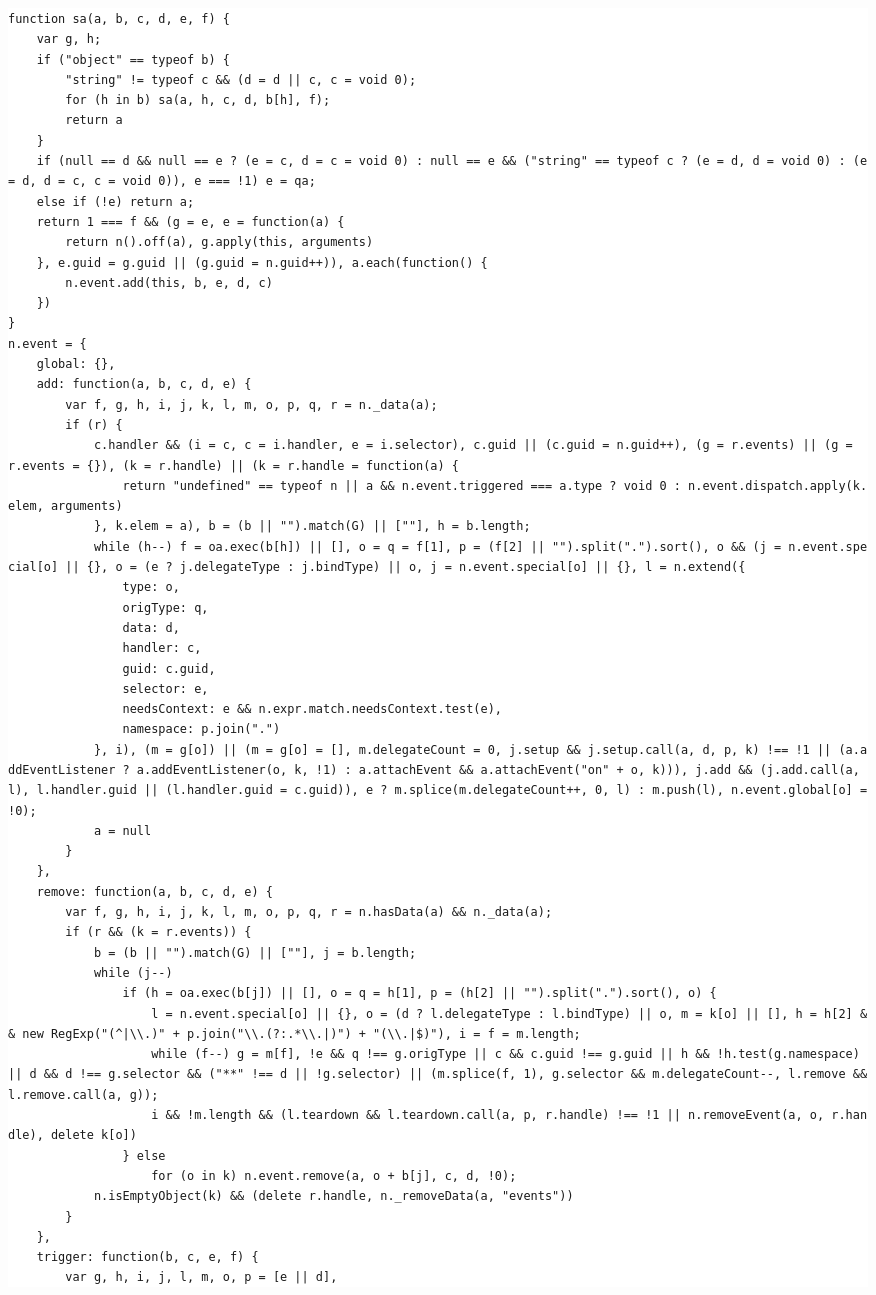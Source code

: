    function sa(a, b, c, d, e, f) {
        var g, h;
        if ("object" == typeof b) {
            "string" != typeof c && (d = d || c, c = void 0);
            for (h in b) sa(a, h, c, d, b[h], f);
            return a
        }
        if (null == d && null == e ? (e = c, d = c = void 0) : null == e && ("string" == typeof c ? (e = d, d = void 0) : (e = d, d = c, c = void 0)), e === !1) e = qa;
        else if (!e) return a;
        return 1 === f && (g = e, e = function(a) {
            return n().off(a), g.apply(this, arguments)
        }, e.guid = g.guid || (g.guid = n.guid++)), a.each(function() {
            n.event.add(this, b, e, d, c)
        })
    }
    n.event = {
        global: {},
        add: function(a, b, c, d, e) {
            var f, g, h, i, j, k, l, m, o, p, q, r = n._data(a);
            if (r) {
                c.handler && (i = c, c = i.handler, e = i.selector), c.guid || (c.guid = n.guid++), (g = r.events) || (g = r.events = {}), (k = r.handle) || (k = r.handle = function(a) {
                    return "undefined" == typeof n || a && n.event.triggered === a.type ? void 0 : n.event.dispatch.apply(k.elem, arguments)
                }, k.elem = a), b = (b || "").match(G) || [""], h = b.length;
                while (h--) f = oa.exec(b[h]) || [], o = q = f[1], p = (f[2] || "").split(".").sort(), o && (j = n.event.special[o] || {}, o = (e ? j.delegateType : j.bindType) || o, j = n.event.special[o] || {}, l = n.extend({
                    type: o,
                    origType: q,
                    data: d,
                    handler: c,
                    guid: c.guid,
                    selector: e,
                    needsContext: e && n.expr.match.needsContext.test(e),
                    namespace: p.join(".")
                }, i), (m = g[o]) || (m = g[o] = [], m.delegateCount = 0, j.setup && j.setup.call(a, d, p, k) !== !1 || (a.addEventListener ? a.addEventListener(o, k, !1) : a.attachEvent && a.attachEvent("on" + o, k))), j.add && (j.add.call(a, l), l.handler.guid || (l.handler.guid = c.guid)), e ? m.splice(m.delegateCount++, 0, l) : m.push(l), n.event.global[o] = !0);
                a = null
            }
        },
        remove: function(a, b, c, d, e) {
            var f, g, h, i, j, k, l, m, o, p, q, r = n.hasData(a) && n._data(a);
            if (r && (k = r.events)) {
                b = (b || "").match(G) || [""], j = b.length;
                while (j--)
                    if (h = oa.exec(b[j]) || [], o = q = h[1], p = (h[2] || "").split(".").sort(), o) {
                        l = n.event.special[o] || {}, o = (d ? l.delegateType : l.bindType) || o, m = k[o] || [], h = h[2] && new RegExp("(^|\\.)" + p.join("\\.(?:.*\\.|)") + "(\\.|$)"), i = f = m.length;
                        while (f--) g = m[f], !e && q !== g.origType || c && c.guid !== g.guid || h && !h.test(g.namespace) || d && d !== g.selector && ("**" !== d || !g.selector) || (m.splice(f, 1), g.selector && m.delegateCount--, l.remove && l.remove.call(a, g));
                        i && !m.length && (l.teardown && l.teardown.call(a, p, r.handle) !== !1 || n.removeEvent(a, o, r.handle), delete k[o])
                    } else
                        for (o in k) n.event.remove(a, o + b[j], c, d, !0);
                n.isEmptyObject(k) && (delete r.handle, n._removeData(a, "events"))
            }
        },
        trigger: function(b, c, e, f) {
            var g, h, i, j, l, m, o, p = [e || d],